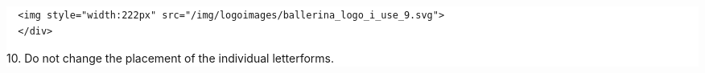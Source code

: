       <img style="width:222px" src="/img/logoimages/ballerina_logo_i_use_9.svg">
      </div>
   </div>
    <div class="col-sm-12 col-md-6 cBoxContainer cCommunityIconsContainer">
    <p> 10. Do not change the placement of the individual letterforms.</p>
      <div class="cBallerina-Box">